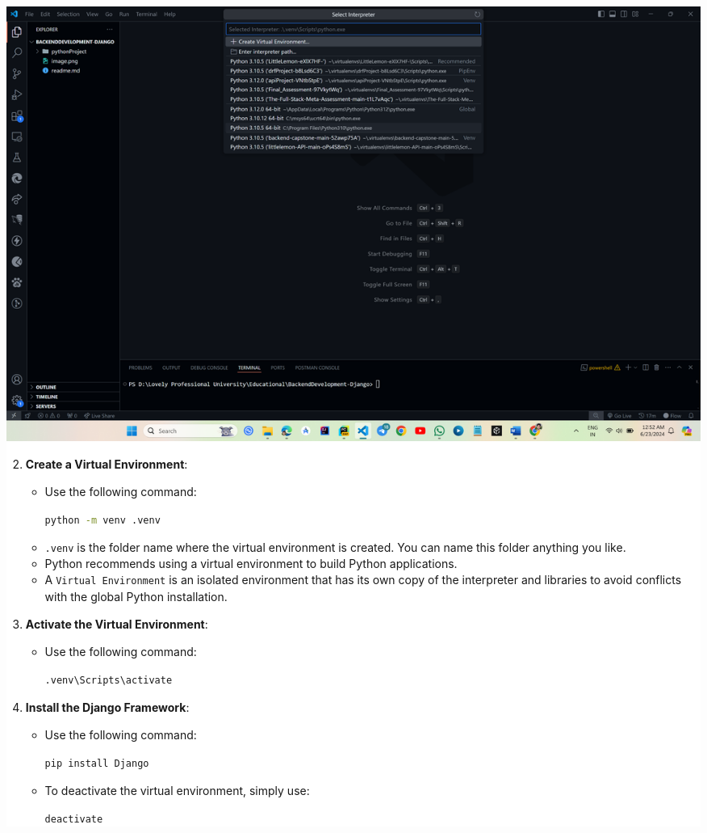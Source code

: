   ![alt text](/assets/image-1.png)

2. **Create a Virtual Environment**:
   - Use the following command:
     ```sh
     python -m venv .venv
     ```
   - `.venv` is the folder name where the virtual environment is created. You can name this folder anything you like.
   - Python recommends using a virtual environment to build Python applications.
   - A `Virtual Environment` is an isolated environment that has its own copy of the interpreter and libraries to avoid conflicts with the global Python installation.

3. **Activate the Virtual Environment**:
   - Use the following command:
     ```sh
     .venv\Scripts\activate
     ```

4. **Install the Django Framework**:
   - Use the following command:
     ```sh
     pip install Django
     ```
   - To deactivate the virtual environment, simply use:
     ```sh
     deactivate
     ```
